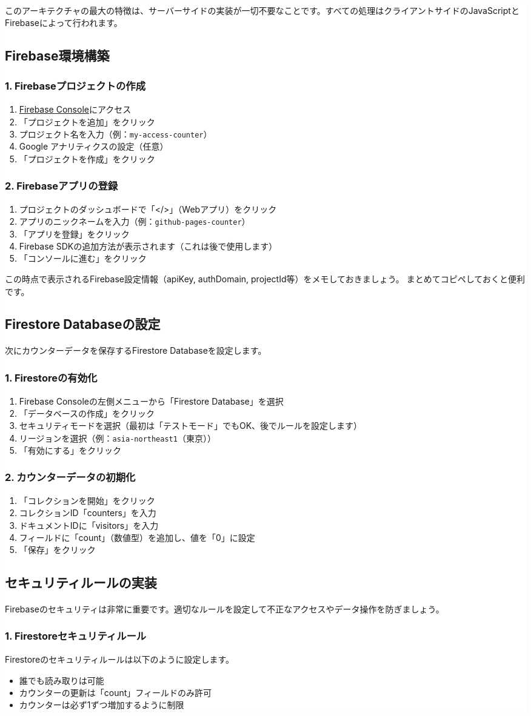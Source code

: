 このアーキテクチャの最大の特徴は、サーバーサイドの実装が一切不要なことです。すべての処理はクライアントサイドのJavaScriptとFirebaseによって行われます。

## Firebase環境構築
### 1. Firebaseプロジェクトの作成

1. [Firebase Console](https://console.firebase.google.com/)にアクセス
2. 「プロジェクトを追加」をクリック
3. プロジェクト名を入力（例：`my-access-counter`）
4. Google アナリティクスの設定（任意）
5. 「プロジェクトを作成」をクリック

### 2. Firebaseアプリの登録

1. プロジェクトのダッシュボードで「</>」（Webアプリ）をクリック
2. アプリのニックネームを入力（例：`github-pages-counter`）
3. 「アプリを登録」をクリック
4. Firebase SDKの追加方法が表示されます（これは後で使用します）
5. 「コンソールに進む」をクリック

この時点で表示されるFirebase設定情報（apiKey, authDomain, projectId等）をメモしておきましょう。
まとめてコピペしておくと便利です。

## Firestore Databaseの設定

次にカウンターデータを保存するFirestore Databaseを設定します。

### 1. Firestoreの有効化

1. Firebase Consoleの左側メニューから「Firestore Database」を選択
2. 「データベースの作成」をクリック
3. セキュリティモードを選択（最初は「テストモード」でもOK、後でルールを設定します）
4. リージョンを選択（例：`asia-northeast1`（東京））
5. 「有効にする」をクリック

### 2. カウンターデータの初期化

1. 「コレクションを開始」をクリック
2. コレクションID「counters」を入力
3. ドキュメントIDに「visitors」を入力
4. フィールドに「count」（数値型）を追加し、値を「0」に設定
5. 「保存」をクリック

## セキュリティルールの実装

Firebaseのセキュリティは非常に重要です。適切なルールを設定して不正なアクセスやデータ操作を防ぎましょう。

### 1. Firestoreセキュリティルール

Firestoreのセキュリティルールは以下のように設定します。
- 誰でも読み取りは可能
- カウンターの更新は「count」フィールドのみ許可
- カウンターは必ず1ずつ増加するように制限
